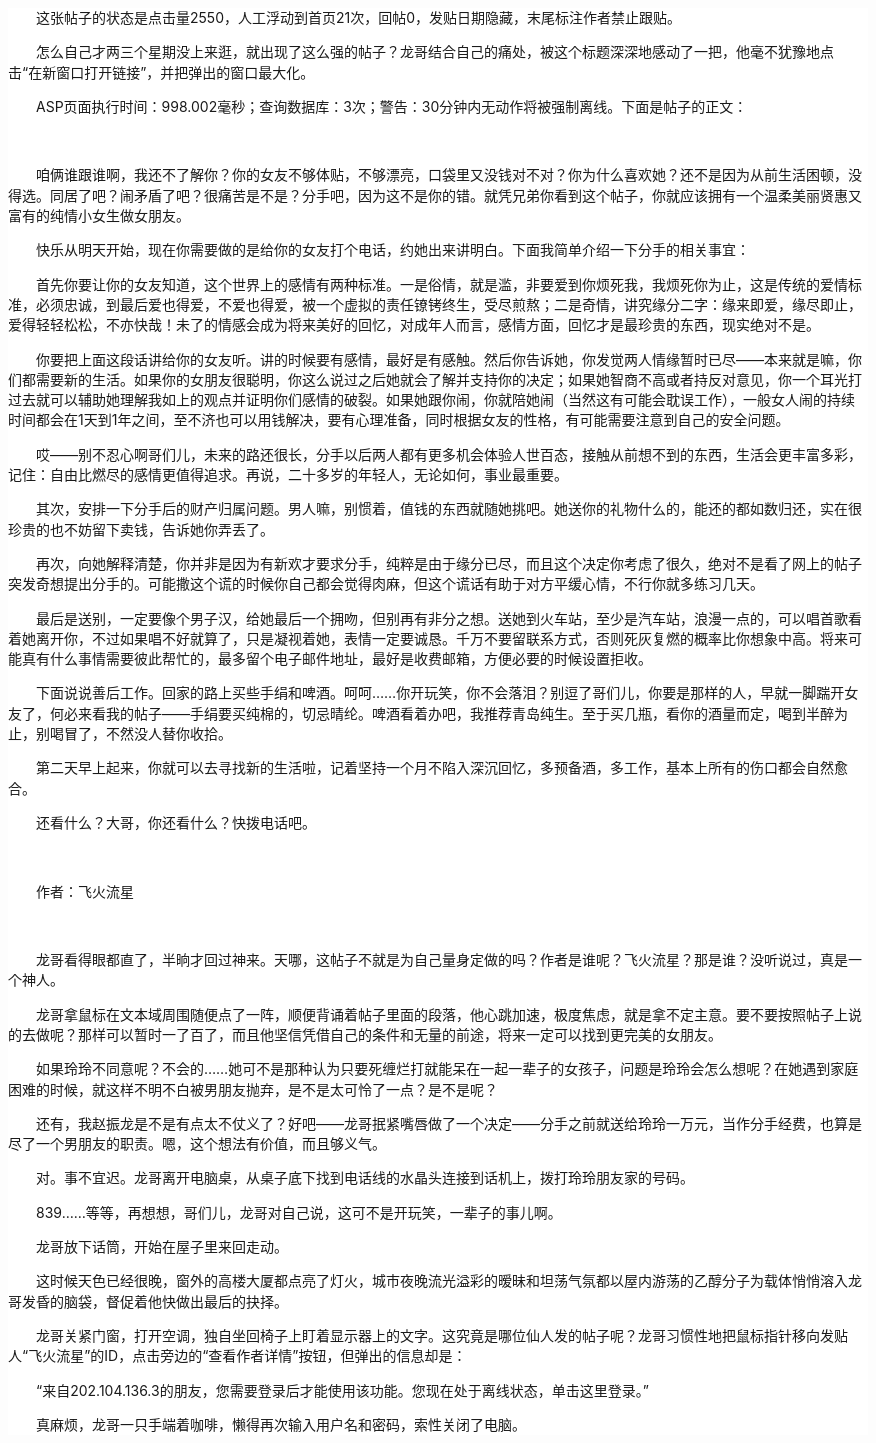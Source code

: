 　　这张帖子的状态是点击量2550，人工浮动到首页21次，回帖0，发贴日期隐藏，末尾标注作者禁止跟贴。

　　怎么自己才两三个星期没上来逛，就出现了这么强的帖子？龙哥结合自己的痛处，被这个标题深深地感动了一把，他毫不犹豫地点击“在新窗口打开链接”，并把弹出的窗口最大化。

　　ASP页面执行时间：998.002毫秒；查询数据库：3次；警告：30分钟内无动作将被强制离线。下面是帖子的正文：

　　

　　咱俩谁跟谁啊，我还不了解你？你的女友不够体贴，不够漂亮，口袋里又没钱对不对？你为什么喜欢她？还不是因为从前生活困顿，没得选。同居了吧？闹矛盾了吧？很痛苦是不是？分手吧，因为这不是你的错。就凭兄弟你看到这个帖子，你就应该拥有一个温柔美丽贤惠又富有的纯情小女生做女朋友。

　　快乐从明天开始，现在你需要做的是给你的女友打个电话，约她出来讲明白。下面我简单介绍一下分手的相关事宜：

　　首先你要让你的女友知道，这个世界上的感情有两种标准。一是俗情，就是滥，非要爱到你烦死我，我烦死你为止，这是传统的爱情标准，必须忠诚，到最后爱也得爱，不爱也得爱，被一个虚拟的责任镣铐终生，受尽煎熬；二是奇情，讲究缘分二字：缘来即爱，缘尽即止，爱得轻轻松松，不亦快哉！未了的情感会成为将来美好的回忆，对成年人而言，感情方面，回忆才是最珍贵的东西，现实绝对不是。

　　你要把上面这段话讲给你的女友听。讲的时候要有感情，最好是有感触。然后你告诉她，你发觉两人情缘暂时已尽——本来就是嘛，你们都需要新的生活。如果你的女朋友很聪明，你这么说过之后她就会了解并支持你的决定；如果她智商不高或者持反对意见，你一个耳光打过去就可以辅助她理解我如上的观点并证明你们感情的破裂。如果她跟你闹，你就陪她闹（当然这有可能会耽误工作），一般女人闹的持续时间都会在1天到1年之间，至不济也可以用钱解决，要有心理准备，同时根据女友的性格，有可能需要注意到自己的安全问题。

　　哎——别不忍心啊哥们儿，未来的路还很长，分手以后两人都有更多机会体验人世百态，接触从前想不到的东西，生活会更丰富多彩，记住：自由比燃尽的感情更值得追求。再说，二十多岁的年轻人，无论如何，事业最重要。

　　其次，安排一下分手后的财产归属问题。男人嘛，别惯着，值钱的东西就随她挑吧。她送你的礼物什么的，能还的都如数归还，实在很珍贵的也不妨留下卖钱，告诉她你弄丢了。

　　再次，向她解释清楚，你并非是因为有新欢才要求分手，纯粹是由于缘分已尽，而且这个决定你考虑了很久，绝对不是看了网上的帖子突发奇想提出分手的。可能撒这个谎的时候你自己都会觉得肉麻，但这个谎话有助于对方平缓心情，不行你就多练习几天。

　　最后是送别，一定要像个男子汉，给她最后一个拥吻，但别再有非分之想。送她到火车站，至少是汽车站，浪漫一点的，可以唱首歌看着她离开你，不过如果唱不好就算了，只是凝视着她，表情一定要诚恳。千万不要留联系方式，否则死灰复燃的概率比你想象中高。将来可能真有什么事情需要彼此帮忙的，最多留个电子邮件地址，最好是收费邮箱，方便必要的时候设置拒收。

　　下面说说善后工作。回家的路上买些手绢和啤酒。呵呵……你开玩笑，你不会落泪？别逗了哥们儿，你要是那样的人，早就一脚踹开女友了，何必来看我的帖子——手绢要买纯棉的，切忌晴纶。啤酒看着办吧，我推荐青岛纯生。至于买几瓶，看你的酒量而定，喝到半醉为止，别喝冒了，不然没人替你收拾。

　　第二天早上起来，你就可以去寻找新的生活啦，记着坚持一个月不陷入深沉回忆，多预备酒，多工作，基本上所有的伤口都会自然愈合。

　　还看什么？大哥，你还看什么？快拨电话吧。

　　

　　作者：飞火流星

　　

　　龙哥看得眼都直了，半晌才回过神来。天哪，这帖子不就是为自己量身定做的吗？作者是谁呢？飞火流星？那是谁？没听说过，真是一个神人。

　　龙哥拿鼠标在文本域周围随便点了一阵，顺便背诵着帖子里面的段落，他心跳加速，极度焦虑，就是拿不定主意。要不要按照帖子上说的去做呢？那样可以暂时一了百了，而且他坚信凭借自己的条件和无量的前途，将来一定可以找到更完美的女朋友。

　　如果玲玲不同意呢？不会的……她可不是那种认为只要死缠烂打就能呆在一起一辈子的女孩子，问题是玲玲会怎么想呢？在她遇到家庭困难的时候，就这样不明不白被男朋友抛弃，是不是太可怜了一点？是不是呢？

　　还有，我赵振龙是不是有点太不仗义了？好吧——龙哥抿紧嘴唇做了一个决定——分手之前就送给玲玲一万元，当作分手经费，也算是尽了一个男朋友的职责。嗯，这个想法有价值，而且够义气。

　　对。事不宜迟。龙哥离开电脑桌，从桌子底下找到电话线的水晶头连接到话机上，拨打玲玲朋友家的号码。

　　839……等等，再想想，哥们儿，龙哥对自己说，这可不是开玩笑，一辈子的事儿啊。

　　龙哥放下话筒，开始在屋子里来回走动。

　　这时候天色已经很晚，窗外的高楼大厦都点亮了灯火，城市夜晚流光溢彩的暧昧和坦荡气氛都以屋内游荡的乙醇分子为载体悄悄溶入龙哥发昏的脑袋，督促着他快做出最后的抉择。

　　龙哥关紧门窗，打开空调，独自坐回椅子上盯着显示器上的文字。这究竟是哪位仙人发的帖子呢？龙哥习惯性地把鼠标指针移向发贴人“飞火流星”的ID，点击旁边的“查看作者详情”按钮，但弹出的信息却是：

　　“来自202.104.136.3的朋友，您需要登录后才能使用该功能。您现在处于离线状态，单击这里登录。”

　　真麻烦，龙哥一只手端着咖啡，懒得再次输入用户名和密码，索性关闭了电脑。
